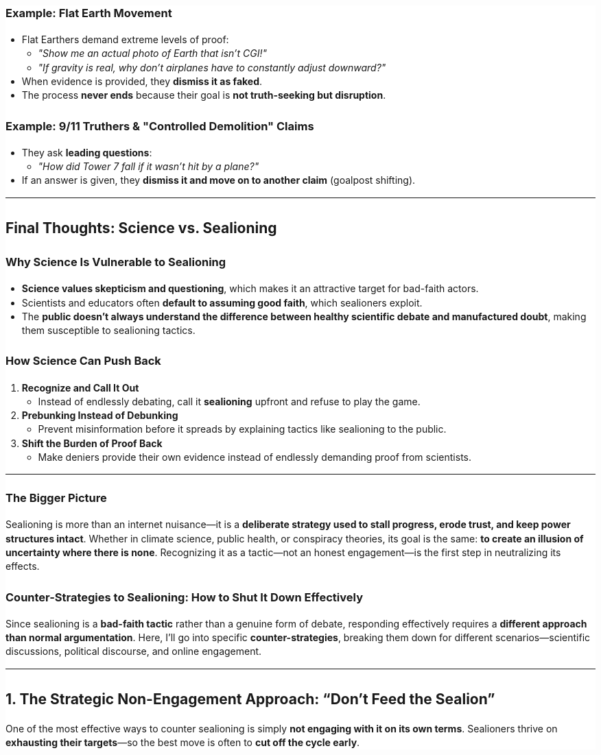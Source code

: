 ### **Example: Flat Earth Movement**
- Flat Earthers demand extreme levels of proof:
  - *"Show me an actual photo of Earth that isn’t CGI!"*
  - *"If gravity is real, why don’t airplanes have to constantly adjust downward?"*
- When evidence is provided, they **dismiss it as faked**.
- The process **never ends** because their goal is **not truth-seeking but disruption**.

### **Example: 9/11 Truthers & "Controlled Demolition" Claims**
- They ask **leading questions**:  
  - *"How did Tower 7 fall if it wasn’t hit by a plane?"*  
- If an answer is given, they **dismiss it and move on to another claim** (goalpost shifting).

---

## **Final Thoughts: Science vs. Sealioning**
### **Why Science Is Vulnerable to Sealioning**
- **Science values skepticism and questioning**, which makes it an attractive target for bad-faith actors.
- Scientists and educators often **default to assuming good faith**, which sealioners exploit.
- The **public doesn’t always understand the difference between healthy scientific debate and manufactured doubt**, making them susceptible to sealioning tactics.

### **How Science Can Push Back**
1. **Recognize and Call It Out**  
   - Instead of endlessly debating, call it **sealioning** upfront and refuse to play the game.
2. **Prebunking Instead of Debunking**  
   - Prevent misinformation before it spreads by explaining tactics like sealioning to the public.
3. **Shift the Burden of Proof Back**  
   - Make deniers provide their own evidence instead of endlessly demanding proof from scientists.

---

### **The Bigger Picture**
Sealioning is more than an internet nuisance—it is a **deliberate strategy used to stall progress, erode trust, and keep power structures intact**. Whether in climate science, public health, or conspiracy theories, its goal is the same: **to create an illusion of uncertainty where there is none**. Recognizing it as a tactic—not an honest engagement—is the first step in neutralizing its effects.

### **Counter-Strategies to Sealioning: How to Shut It Down Effectively**  

Since sealioning is a **bad-faith tactic** rather than a genuine form of debate, responding effectively requires a **different approach than normal argumentation**. Here, I’ll go into specific **counter-strategies**, breaking them down for different scenarios—scientific discussions, political discourse, and online engagement.

---

## **1. The Strategic Non-Engagement Approach: “Don’t Feed the Sealion”**
One of the most effective ways to counter sealioning is simply **not engaging with it on its own terms**. Sealioners thrive on **exhausting their targets**—so the best move is often to **cut off the cycle early**.
